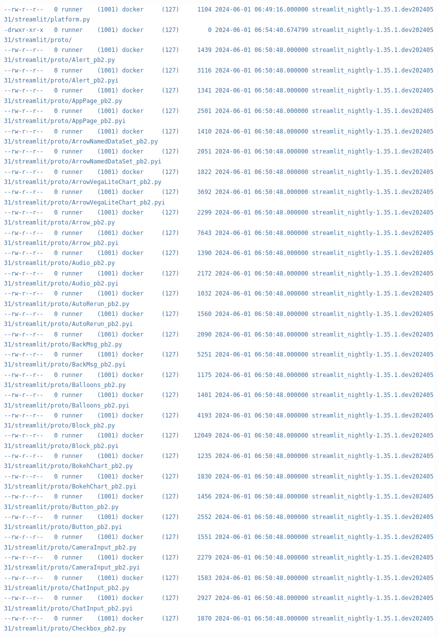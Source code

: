 ```diff
--rw-r--r--   0 runner    (1001) docker     (127)     1104 2024-06-01 06:49:16.000000 streamlit_nightly-1.35.1.dev20240531/streamlit/platform.py
-drwxr-xr-x   0 runner    (1001) docker     (127)        0 2024-06-01 06:54:40.674799 streamlit_nightly-1.35.1.dev20240531/streamlit/proto/
--rw-r--r--   0 runner    (1001) docker     (127)     1439 2024-06-01 06:50:48.000000 streamlit_nightly-1.35.1.dev20240531/streamlit/proto/Alert_pb2.py
--rw-r--r--   0 runner    (1001) docker     (127)     3116 2024-06-01 06:50:48.000000 streamlit_nightly-1.35.1.dev20240531/streamlit/proto/Alert_pb2.pyi
--rw-r--r--   0 runner    (1001) docker     (127)     1341 2024-06-01 06:50:48.000000 streamlit_nightly-1.35.1.dev20240531/streamlit/proto/AppPage_pb2.py
--rw-r--r--   0 runner    (1001) docker     (127)     2501 2024-06-01 06:50:48.000000 streamlit_nightly-1.35.1.dev20240531/streamlit/proto/AppPage_pb2.pyi
--rw-r--r--   0 runner    (1001) docker     (127)     1410 2024-06-01 06:50:48.000000 streamlit_nightly-1.35.1.dev20240531/streamlit/proto/ArrowNamedDataSet_pb2.py
--rw-r--r--   0 runner    (1001) docker     (127)     2051 2024-06-01 06:50:48.000000 streamlit_nightly-1.35.1.dev20240531/streamlit/proto/ArrowNamedDataSet_pb2.pyi
--rw-r--r--   0 runner    (1001) docker     (127)     1822 2024-06-01 06:50:48.000000 streamlit_nightly-1.35.1.dev20240531/streamlit/proto/ArrowVegaLiteChart_pb2.py
--rw-r--r--   0 runner    (1001) docker     (127)     3692 2024-06-01 06:50:48.000000 streamlit_nightly-1.35.1.dev20240531/streamlit/proto/ArrowVegaLiteChart_pb2.pyi
--rw-r--r--   0 runner    (1001) docker     (127)     2299 2024-06-01 06:50:48.000000 streamlit_nightly-1.35.1.dev20240531/streamlit/proto/Arrow_pb2.py
--rw-r--r--   0 runner    (1001) docker     (127)     7643 2024-06-01 06:50:48.000000 streamlit_nightly-1.35.1.dev20240531/streamlit/proto/Arrow_pb2.pyi
--rw-r--r--   0 runner    (1001) docker     (127)     1390 2024-06-01 06:50:48.000000 streamlit_nightly-1.35.1.dev20240531/streamlit/proto/Audio_pb2.py
--rw-r--r--   0 runner    (1001) docker     (127)     2172 2024-06-01 06:50:48.000000 streamlit_nightly-1.35.1.dev20240531/streamlit/proto/Audio_pb2.pyi
--rw-r--r--   0 runner    (1001) docker     (127)     1032 2024-06-01 06:50:48.000000 streamlit_nightly-1.35.1.dev20240531/streamlit/proto/AutoRerun_pb2.py
--rw-r--r--   0 runner    (1001) docker     (127)     1560 2024-06-01 06:50:48.000000 streamlit_nightly-1.35.1.dev20240531/streamlit/proto/AutoRerun_pb2.pyi
--rw-r--r--   0 runner    (1001) docker     (127)     2090 2024-06-01 06:50:48.000000 streamlit_nightly-1.35.1.dev20240531/streamlit/proto/BackMsg_pb2.py
--rw-r--r--   0 runner    (1001) docker     (127)     5251 2024-06-01 06:50:48.000000 streamlit_nightly-1.35.1.dev20240531/streamlit/proto/BackMsg_pb2.pyi
--rw-r--r--   0 runner    (1001) docker     (127)     1175 2024-06-01 06:50:48.000000 streamlit_nightly-1.35.1.dev20240531/streamlit/proto/Balloons_pb2.py
--rw-r--r--   0 runner    (1001) docker     (127)     1401 2024-06-01 06:50:48.000000 streamlit_nightly-1.35.1.dev20240531/streamlit/proto/Balloons_pb2.pyi
--rw-r--r--   0 runner    (1001) docker     (127)     4193 2024-06-01 06:50:48.000000 streamlit_nightly-1.35.1.dev20240531/streamlit/proto/Block_pb2.py
--rw-r--r--   0 runner    (1001) docker     (127)    12049 2024-06-01 06:50:48.000000 streamlit_nightly-1.35.1.dev20240531/streamlit/proto/Block_pb2.pyi
--rw-r--r--   0 runner    (1001) docker     (127)     1235 2024-06-01 06:50:48.000000 streamlit_nightly-1.35.1.dev20240531/streamlit/proto/BokehChart_pb2.py
--rw-r--r--   0 runner    (1001) docker     (127)     1830 2024-06-01 06:50:48.000000 streamlit_nightly-1.35.1.dev20240531/streamlit/proto/BokehChart_pb2.pyi
--rw-r--r--   0 runner    (1001) docker     (127)     1456 2024-06-01 06:50:48.000000 streamlit_nightly-1.35.1.dev20240531/streamlit/proto/Button_pb2.py
--rw-r--r--   0 runner    (1001) docker     (127)     2552 2024-06-01 06:50:48.000000 streamlit_nightly-1.35.1.dev20240531/streamlit/proto/Button_pb2.pyi
--rw-r--r--   0 runner    (1001) docker     (127)     1551 2024-06-01 06:50:48.000000 streamlit_nightly-1.35.1.dev20240531/streamlit/proto/CameraInput_pb2.py
--rw-r--r--   0 runner    (1001) docker     (127)     2279 2024-06-01 06:50:48.000000 streamlit_nightly-1.35.1.dev20240531/streamlit/proto/CameraInput_pb2.pyi
--rw-r--r--   0 runner    (1001) docker     (127)     1583 2024-06-01 06:50:48.000000 streamlit_nightly-1.35.1.dev20240531/streamlit/proto/ChatInput_pb2.py
--rw-r--r--   0 runner    (1001) docker     (127)     2927 2024-06-01 06:50:48.000000 streamlit_nightly-1.35.1.dev20240531/streamlit/proto/ChatInput_pb2.pyi
--rw-r--r--   0 runner    (1001) docker     (127)     1870 2024-06-01 06:50:48.000000 streamlit_nightly-1.35.1.dev20240531/streamlit/proto/Checkbox_pb2.py
```